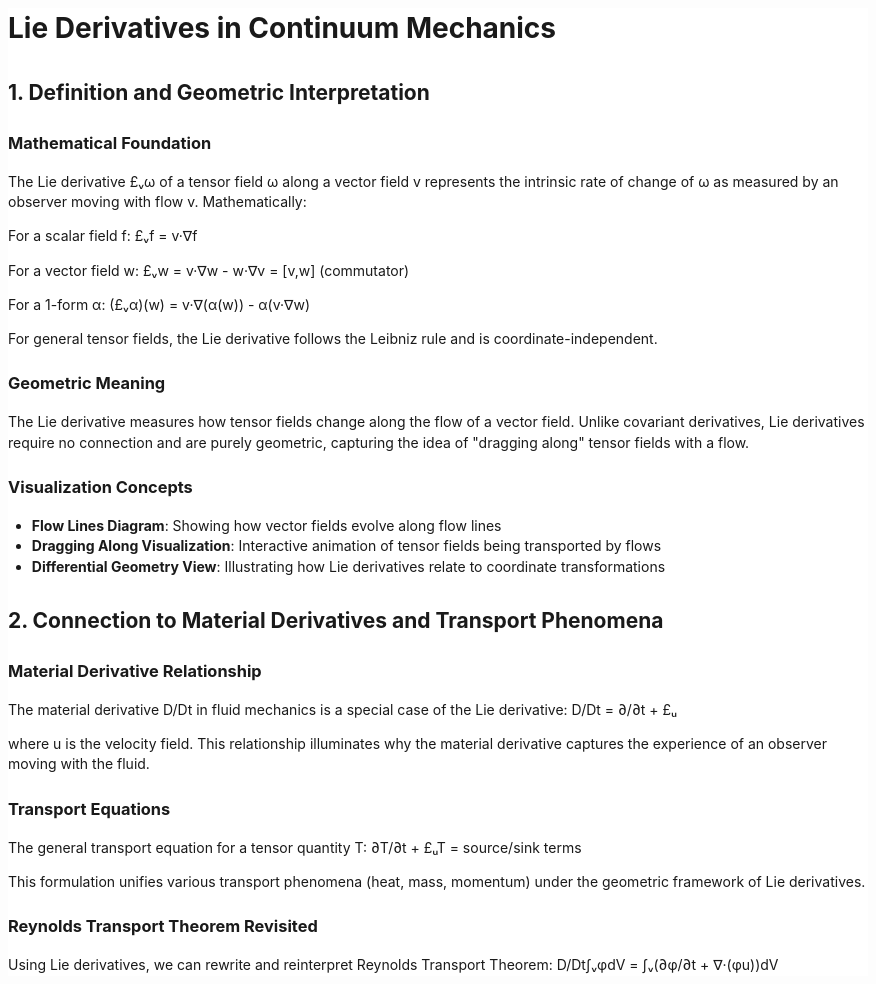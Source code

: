 # Lie Derivatives in Continuum Mechanics

## 1. Definition and Geometric Interpretation

### Mathematical Foundation
The Lie derivative £ᵥω of a tensor field ω along a vector field v represents the intrinsic rate of change of ω as measured by an observer moving with flow v. Mathematically:

For a scalar field f:
£ᵥf = v·∇f

For a vector field w:
£ᵥw = v·∇w - w·∇v = [v,w] (commutator)

For a 1-form α:
(£ᵥα)(w) = v·∇(α(w)) - α(v·∇w)

For general tensor fields, the Lie derivative follows the Leibniz rule and is coordinate-independent.

### Geometric Meaning
The Lie derivative measures how tensor fields change along the flow of a vector field. Unlike covariant derivatives, Lie derivatives require no connection and are purely geometric, capturing the idea of "dragging along" tensor fields with a flow.

### Visualization Concepts
- **Flow Lines Diagram**: Showing how vector fields evolve along flow lines
- **Dragging Along Visualization**: Interactive animation of tensor fields being transported by flows
- **Differential Geometry View**: Illustrating how Lie derivatives relate to coordinate transformations

## 2. Connection to Material Derivatives and Transport Phenomena

### Material Derivative Relationship
The material derivative D/Dt in fluid mechanics is a special case of the Lie derivative:
D/Dt = ∂/∂t + £ᵤ

where u is the velocity field. This relationship illuminates why the material derivative captures the experience of an observer moving with the fluid.

### Transport Equations
The general transport equation for a tensor quantity T:
∂T/∂t + £ᵤT = source/sink terms

This formulation unifies various transport phenomena (heat, mass, momentum) under the geometric framework of Lie derivatives.

### Reynolds Transport Theorem Revisited
Using Lie derivatives, we can rewrite and reinterpret Reynolds Transport Theorem:
D/Dt∫ᵥφdV = ∫ᵥ(∂φ/∂t + ∇·(φu))dV
